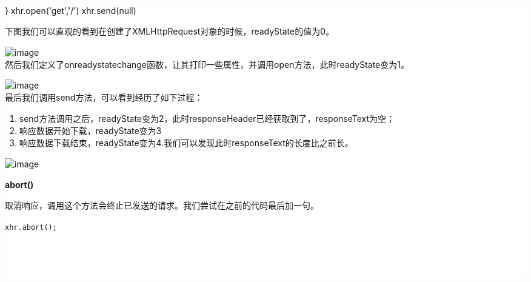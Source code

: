 }
xhr.open(<span class="hljs-string">&apos;get&apos;</span>,<span class="hljs-string">&apos;/&apos;</span>)
xhr.send(<span class="hljs-literal">null</span>)</code></pre><p>&#x4E0B;&#x56FE;&#x6211;&#x4EEC;&#x53EF;&#x4EE5;&#x76F4;&#x89C2;&#x7684;&#x770B;&#x5230;&#x5728;&#x521B;&#x5EFA;&#x4E86;XMLHttpRequest&#x5BF9;&#x8C61;&#x7684;&#x65F6;&#x5019;&#xFF0C;readyState&#x7684;&#x503C;&#x4E3A;0&#x3002;</p><p><span class="img-wrap"><img data-src="https://user-gold-cdn.xitu.io/2018/7/1/164568c3294df34f?w=1076&amp;h=100&amp;f=png&amp;s=23175" src="https://static.alili.techhttps://user-gold-cdn.xitu.io/2018/7/1/164568c3294df34f?w=1076&amp;h=100&amp;f=png&amp;s=23175" alt="image" title="image" style="cursor:pointer"></span><br>&#x7136;&#x540E;&#x6211;&#x4EEC;&#x5B9A;&#x4E49;&#x4E86;onreadystatechange&#x51FD;&#x6570;&#xFF0C;&#x8BA9;&#x5176;&#x6253;&#x5370;&#x4E00;&#x4E9B;&#x5C5E;&#x6027;&#xFF0C;&#x5E76;&#x8C03;&#x7528;open&#x65B9;&#x6CD5;&#xFF0C;&#x6B64;&#x65F6;readyState&#x53D8;&#x4E3A;1&#x3002;</p><p><span class="img-wrap"><img data-src="https://user-gold-cdn.xitu.io/2018/7/1/164568c32ba2f06b?w=1208&amp;h=584&amp;f=png&amp;s=146147" src="https://static.alili.techhttps://user-gold-cdn.xitu.io/2018/7/1/164568c32ba2f06b?w=1208&amp;h=584&amp;f=png&amp;s=146147" alt="image" title="image" style="cursor:pointer"></span><br>&#x6700;&#x540E;&#x6211;&#x4EEC;&#x8C03;&#x7528;send&#x65B9;&#x6CD5;&#xFF0C;&#x53EF;&#x4EE5;&#x770B;&#x5230;&#x7ECF;&#x5386;&#x4E86;&#x5982;&#x4E0B;&#x8FC7;&#x7A0B;&#xFF1A;</p><ol><li>send&#x65B9;&#x6CD5;&#x8C03;&#x7528;&#x4E4B;&#x540E;&#xFF0C;readyState&#x53D8;&#x4E3A;2&#xFF0C;&#x6B64;&#x65F6;responseHeader&#x5DF2;&#x7ECF;&#x83B7;&#x53D6;&#x5230;&#x4E86;&#xFF0C;responseText&#x4E3A;&#x7A7A;&#xFF1B;</li><li>&#x54CD;&#x5E94;&#x6570;&#x636E;&#x5F00;&#x59CB;&#x4E0B;&#x8F7D;&#xFF0C;readyState&#x53D8;&#x4E3A;3</li><li>&#x54CD;&#x5E94;&#x6570;&#x636E;&#x4E0B;&#x8F7D;&#x7ED3;&#x675F;&#xFF0C;readyState&#x53D8;&#x4E3A;4.&#x6211;&#x4EEC;&#x53EF;&#x4EE5;&#x53D1;&#x73B0;&#x6B64;&#x65F6;responseText&#x7684;&#x957F;&#x5EA6;&#x6BD4;&#x4E4B;&#x524D;&#x957F;&#x3002;</li></ol><p><span class="img-wrap"><img data-src="https://user-gold-cdn.xitu.io/2018/7/1/164568c33723e7c7?w=1404&amp;h=1312&amp;f=png&amp;s=302411" src="https://static.alili.techhttps://user-gold-cdn.xitu.io/2018/7/1/164568c33723e7c7?w=1404&amp;h=1312&amp;f=png&amp;s=302411" alt="image" title="image" style="cursor:pointer;display:inline"></span></p><p><strong>abort()</strong></p><p>&#x53D6;&#x6D88;&#x54CD;&#x5E94;&#xFF0C;&#x8C03;&#x7528;&#x8FD9;&#x4E2A;&#x65B9;&#x6CD5;&#x4F1A;&#x7EC8;&#x6B62;&#x5DF2;&#x53D1;&#x9001;&#x7684;&#x8BF7;&#x6C42;&#x3002;&#x6211;&#x4EEC;&#x5C1D;&#x8BD5;&#x5728;&#x4E4B;&#x524D;&#x7684;&#x4EE3;&#x7801;&#x6700;&#x540E;&#x52A0;&#x4E00;&#x53E5;&#x3002;</p><div class="widget-codetool" style="display:none"><div class="widget-codetool--inner"><span class="selectCode code-tool" data-toggle="tooltip" data-placement="top" title="" data-original-title="&#x5168;&#x9009;"></span> <span type="button" class="copyCode code-tool" data-toggle="tooltip" data-placement="top" data-clipboard-text="xhr.abort();
console.log(xhr.readyState)&#xFF1B;" title="" data-original-title="&#x590D;&#x5236;"></span> <span type="button" class="saveToNote code-tool" data-toggle="tooltip" data-placement="top" title="" data-original-title="&#x653E;&#x8FDB;&#x7B14;&#x8BB0;"></span></div></div><pre class="javascript hljs"><code class="javascript">xhr.abort();